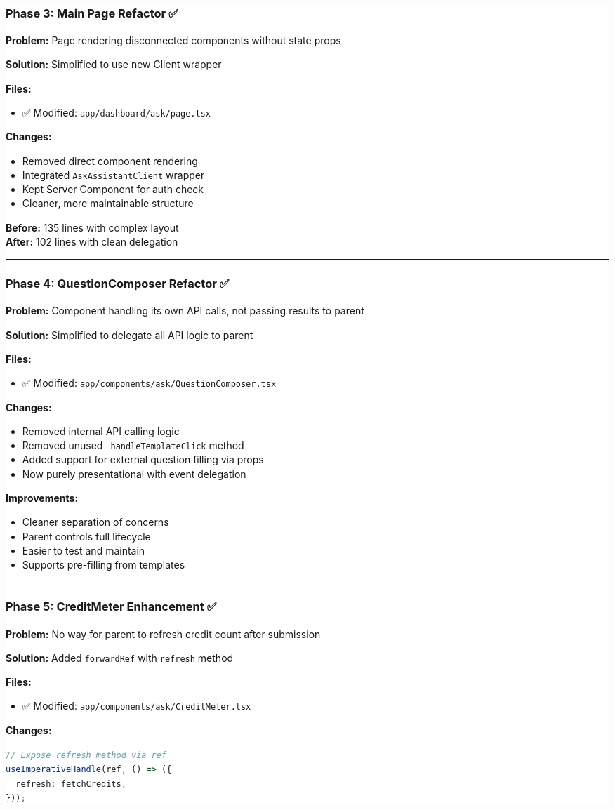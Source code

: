 
### Phase 3: Main Page Refactor ✅

**Problem:** Page rendering disconnected components without state props

**Solution:** Simplified to use new Client wrapper

**Files:**
- ✅ Modified: `app/dashboard/ask/page.tsx`

**Changes:**
- Removed direct component rendering
- Integrated `AskAssistantClient` wrapper
- Kept Server Component for auth check
- Cleaner, more maintainable structure

**Before:** 135 lines with complex layout  
**After:** 102 lines with clean delegation

---

### Phase 4: QuestionComposer Refactor ✅

**Problem:** Component handling its own API calls, not passing results to parent

**Solution:** Simplified to delegate all API logic to parent

**Files:**
- ✅ Modified: `app/components/ask/QuestionComposer.tsx`

**Changes:**
- Removed internal API calling logic
- Removed unused `_handleTemplateClick` method
- Added support for external question filling via props
- Now purely presentational with event delegation

**Improvements:**
- Cleaner separation of concerns
- Parent controls full lifecycle
- Easier to test and maintain
- Supports pre-filling from templates

---

### Phase 5: CreditMeter Enhancement ✅

**Problem:** No way for parent to refresh credit count after submission

**Solution:** Added `forwardRef` with `refresh` method

**Files:**
- ✅ Modified: `app/components/ask/CreditMeter.tsx`

**Changes:**
```typescript
// Expose refresh method via ref
useImperativeHandle(ref, () => ({
  refresh: fetchCredits,
}));
```
